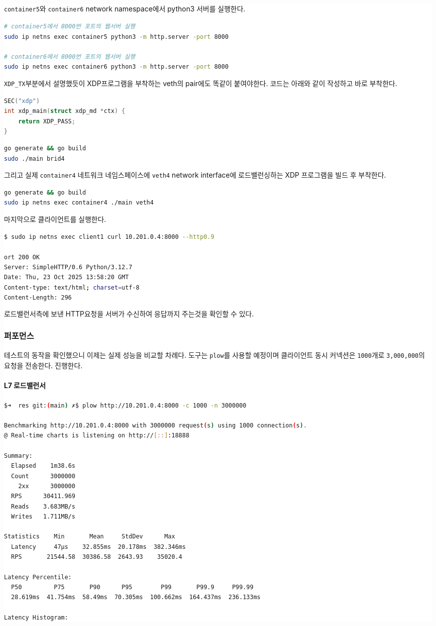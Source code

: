 `container5`와 `container6` network namespace에서 python3 서버를 실행한다.
```bash
# container5에서 8000번 포트의 웹서버 실행
sudo ip netns exec container5 python3 -m http.server -port 8000

# container6에서 8000번 포트의 웹서버 실행
sudo ip netns exec container6 python3 -m http.server -port 8000
```

`XDP_TX`부분에서 설명했듯이 XDP프로그램을 부착하는 veth의 pair에도 똑같이 붙여야한다. 코드는 아래와 같이 작성하고 바로 부착한다.
```C
SEC("xdp")
int xdp_main(struct xdp_md *ctx) {
    return XDP_PASS;
}
```

```bash
go generate && go build
sudo ./main brid4
```

그리고 실제 `container4` 네트워크 네임스페이스에 `veth4` network interface에 로드밸런싱하는 XDP 프로그램을 빌드 후 부착한다.
```bash
go generate && go build
sudo ip netns exec container4 ./main veth4
```
마지막으로 클라이언트를 실행한다. 
```bash
$ sudo ip netns exec client1 curl 10.201.0.4:8000 --http0.9

ort 200 OK
Server: SimpleHTTP/0.6 Python/3.12.7
Date: Thu, 23 Oct 2025 13:58:20 GMT
Content-type: text/html; charset=utf-8
Content-Length: 296
```
로드밸런서측에 보낸 HTTP요청을 서버가 수신하여 응답까지 주는것을 확인할 수 있다.

### 퍼포먼스 
테스트의 동작을 확인했으니 이제는 실제 성능을 비교할 차례다. 도구는 `plow`를 사용할 예정이며 클라이언트 동시 커넥션은 `1000`개로 `3,000,000`의 요청을 전송한다. 진행한다.

#### L7 로드밸런서
```bash
$➜  res git:(main) ✗$ plow http://10.201.0.4:8000 -c 1000 -n 3000000

Benchmarking http://10.201.0.4:8000 with 3000000 request(s) using 1000 connection(s).
@ Real-time charts is listening on http://[::]:18888

Summary:
  Elapsed    1m38.6s
  Count      3000000
    2xx      3000000
  RPS      30411.969
  Reads    3.683MB/s
  Writes   1.711MB/s

Statistics    Min       Mean     StdDev      Max
  Latency     47µs    32.855ms  20.178ms  382.346ms
  RPS       21544.58  30386.58  2643.93    35020.4

Latency Percentile:
  P50         P75       P90      P95        P99       P99.9     P99.99
  28.619ms  41.754ms  58.49ms  70.305ms  100.662ms  164.437ms  236.133ms

Latency Histogram:
```
